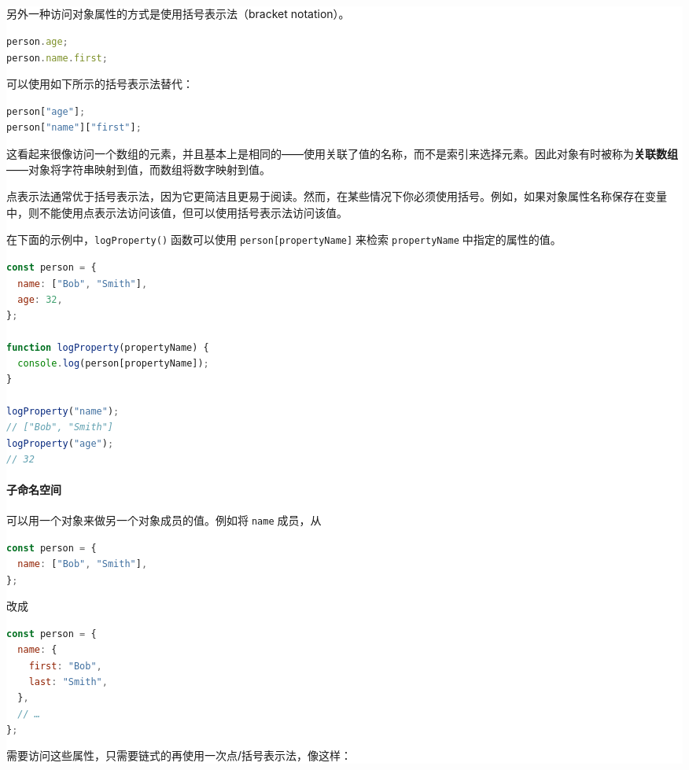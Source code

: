 另外一种访问对象属性的方式是使用括号表示法（bracket notation）。

```js
person.age;
person.name.first;
```

可以使用如下所示的括号表示法替代：

```js
person["age"];
person["name"]["first"];
```

这看起来很像访问一个数组的元素，并且基本上是相同的——使用关联了值的名称，而不是索引来选择元素。因此对象有时被称为**关联数组**——对象将字符串映射到值，而数组将数字映射到值。

点表示法通常优于括号表示法，因为它更简洁且更易于阅读。然而，在某些情况下你必须使用括号。例如，如果对象属性名称保存在变量中，则不能使用点表示法访问该值，但可以使用括号表示法访问该值。

在下面的示例中，`logProperty()` 函数可以使用 `person[propertyName]` 来检索 `propertyName` 中指定的属性的值。

```js
const person = {
  name: ["Bob", "Smith"],
  age: 32,
};

function logProperty(propertyName) {
  console.log(person[propertyName]);
}

logProperty("name");
// ["Bob", "Smith"]
logProperty("age");
// 32
```

#### 子命名空间

可以用一个对象来做另一个对象成员的值。例如将 `name` 成员，从

```js
const person = {
  name: ["Bob", "Smith"],
};
```

改成

```js
const person = {
  name: {
    first: "Bob",
    last: "Smith",
  },
  // …
};
```
需要访问这些属性，只需要链式的再使用一次点/括号表示法，像这样：
